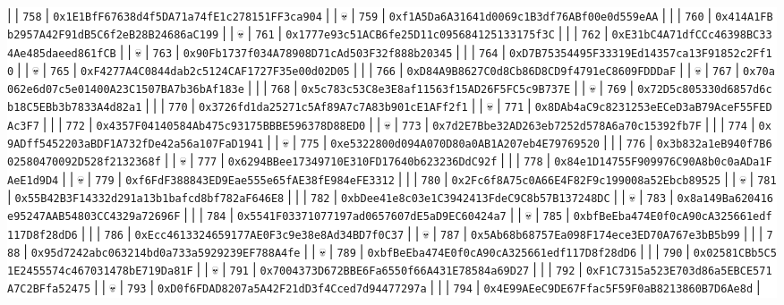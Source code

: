 |  | `758` | `0x1E1BfF67638d4f5DA71a74fE1c278151FF3ca904` |
| 💀 | `759` | `0xf1A5Da6A31641d0069c1B3df76ABf00e0d559eAA` |
|  | `760` | `0x414A1FBb2957A42F91dB5C6f2eB28B24686aC199` |
| 💀 | `761` | `0x1777e93c51ACB6fe25D11c095684125133175f3C` |
|  | `762` | `0xE31bC4A71dfCCc46398BC334Ae485daeed861fCB` |
| 💀 | `763` | `0x90Fb1737f034A78908D71cAd503F32f888b20345` |
|  | `764` | `0xD7B75354495F33319Ed14357ca13F91852c2Ff10` |
| 💀 | `765` | `0xF4277A4C0844dab2c5124CAF1727F35e00d02D05` |
|  | `766` | `0xD84A9B8627C0d8Cb86D8CD9f4791eC8609FDDDaF` |
| 💀 | `767` | `0x70a062e6d07c5e01400A23C1507BA7b36bAf183e` |
|  | `768` | `0x5c783c53C8e3E8af11563f15AD26F5FC5c9B737E` |
| 💀 | `769` | `0x72D5c805330d6857d6cb18C5EBb3b7833A4d82a1` |
|  | `770` | `0x3726fd1da25271c5Af89A7c7A83b901cE1AFf2f1` |
| 💀 | `771` | `0x8DAb4aC9c8231253eECeD3aB79AceF55FEDAc3F7` |
|  | `772` | `0x4357F04140584Ab475c93175BBBE596378D88ED0` |
| 💀 | `773` | `0x7d2E7Bbe32AD263eb7252d578A6a70c15392fb7F` |
|  | `774` | `0x9ADff5452203aBDF1A732fDe42a56a107FaD1941` |
| 💀 | `775` | `0xe5322800d094A070D80a0AB1A207eb4E79769520` |
|  | `776` | `0x3b832a1eB940f7B602580470092D528f2132368f` |
| 💀 | `777` | `0x6294BBee17349710E310FD17640b623236DdC92f` |
|  | `778` | `0x84e1D14755F909976C90A8b0c0aADa1FAeE1d9D4` |
| 💀 | `779` | `0xf6FdF388843ED9Eae555e65fAE38fE984eFE3312` |
|  | `780` | `0x2Fc6f8A75c0A66E4F82F9c199008a52Ebcb89525` |
| 💀 | `781` | `0x55B42B3F14332d291a13b1bafcd8bf782aF646E8` |
|  | `782` | `0xbDee41e8c03e1C3942413FdeC9C8b57B137248DC` |
| 💀 | `783` | `0x8a149Ba620416e95247AAB54803CC4329a72696F` |
|  | `784` | `0x5541F03371077197ad0657607dE5aD9EC60424a7` |
| 💀 | `785` | `0xbfBeEba474E0f0cA90cA325661edf117D8f28dD6` |
|  | `786` | `0xEcc4613324659177AE0F3c9e38e8Ad34BD7f0C37` |
| 💀 | `787` | `0x5Ab68b68757Ea098F174ece3ED70A767e3bB5b99` |
|  | `788` | `0x95d7242abc063214bd0a733a5929239EF788A4fe` |
| 💀 | `789` | `0xbfBeEba474E0f0cA90cA325661edf117D8f28dD6` |
|  | `790` | `0x02581CBb5C51E2455574c467031478bE719Da81F` |
| 💀 | `791` | `0x7004373D672BBE6Fa6550f66A431E78584a69D27` |
|  | `792` | `0xF1C7315a523E703d86a5EBCE571A7C2BFfa52475` |
| 💀 | `793` | `0xD0f6FDAD8207a5A42F21dD3f4Cced7d94477297a` |
|  | `794` | `0x4E99AEeC9DE67Ffac5F59F0aB8213860B7D6Ae8d` |